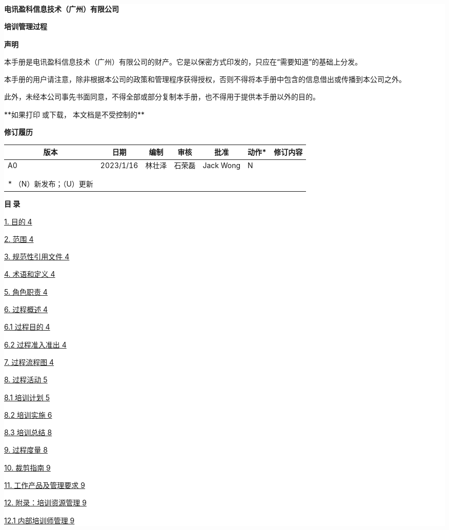 **电讯盈科信息技术（广州）有限公司**

**培训管理过程**

**声明**

本手册是电讯盈科信息技术（广州）有限公司的财产。它是以保密方式印发的，只应在“需要知道”的基础上分发。

本手册的用户请注意，除非根据本公司的政策和管理程序获得授权，否则不得将本手册中包含的信息借出或传播到本公司之外。

此外，未经本公司事先书面同意，不得全部或部分复制本手册，也不得用于提供本手册以外的目的。

\*\*如果打印 或下载， 本文档是不受控制的\*\*

**修订履历**

| **版本** | **日期** | **编制** | **审核** | **批准** | **动作\*** | **修订内容** |
| --- | --- | --- | --- | --- | --- | --- |
| A0 | 2023/1/16 | 林壮泽 | 石荣磊 | Jack Wong | N |  |
|  |  |  |  |  |  |  |
|  |  |  |  |  |  |  |
| \* （N）新发布；（U）更新 | | | | | | |

**目 录**

[1. 目的 4](#_Toc137881370)

[2. 范围 4](#_Toc137881371)

[3. 规范性引用文件 4](#_Toc137881372)

[4. 术语和定义 4](#_Toc137881373)

[5. 角色职责 4](#_Toc137881374)

[6. 过程概述 4](#_Toc137881375)

[6.1 过程目的 4](#_Toc137881376)

[6.2 过程准入准出 4](#_Toc137881377)

[7. 过程流程图 4](#_Toc137881378)

[8. 过程活动 5](#_Toc137881379)

[8.1 培训计划 5](#_Toc137881380)

[8.2 培训实施 6](#_Toc137881381)

[8.3 培训总结 8](#_Toc137881382)

[9. 过程度量 8](#_Toc137881383)

[10. 裁剪指南 9](#_Toc137881384)

[11. 工作产品及管理要求 9](#_Toc137881385)

[12. 附录：培训资源管理 9](#_Toc137881386)

[12.1 内部培训师管理 9](#_Toc137881387)
